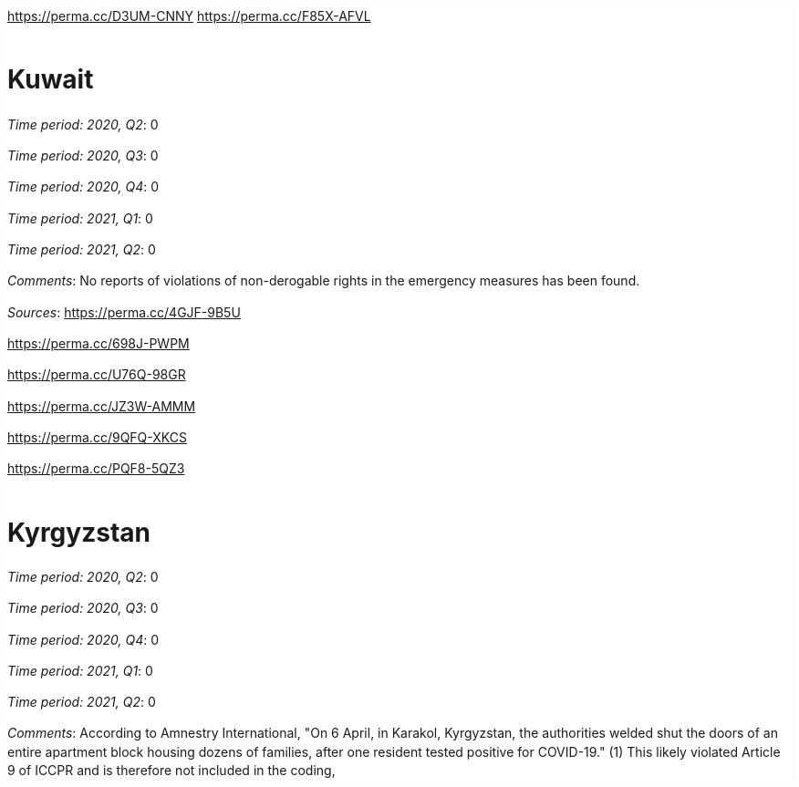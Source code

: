 https://perma.cc/D3UM-CNNY
https://perma.cc/F85X-AFVL



# Kuwait 
*Time period: 2020, Q2*: 0

 
*Time period: 2020, Q3*: 0

 
*Time period: 2020, Q4*: 0

 
*Time period: 2021, Q1*: 0

 
*Time period: 2021, Q2*: 0

 

*Comments*:
 No reports of violations of non-derogable rights in the emergency measures has been found. 

*Sources*:
 https://perma.cc/4GJF-9B5U


https://perma.cc/698J-PWPM


https://perma.cc/U76Q-98GR


https://perma.cc/JZ3W-AMMM


https://perma.cc/9QFQ-XKCS


https://perma.cc/PQF8-5QZ3



# Kyrgyzstan 
*Time period: 2020, Q2*: 0

 
*Time period: 2020, Q3*: 0

 
*Time period: 2020, Q4*: 0

 
*Time period: 2021, Q1*: 0

 
*Time period: 2021, Q2*: 0

 

*Comments*:
 According to Amnestry International, "On 6 April, in Karakol, Kyrgyzstan, the authorities welded shut the doors of an entire apartment block housing dozens of families, after one resident tested positive for COVID-19." (1) This likely violated Article 9 of ICCPR  and is therefore not included in the coding, 
